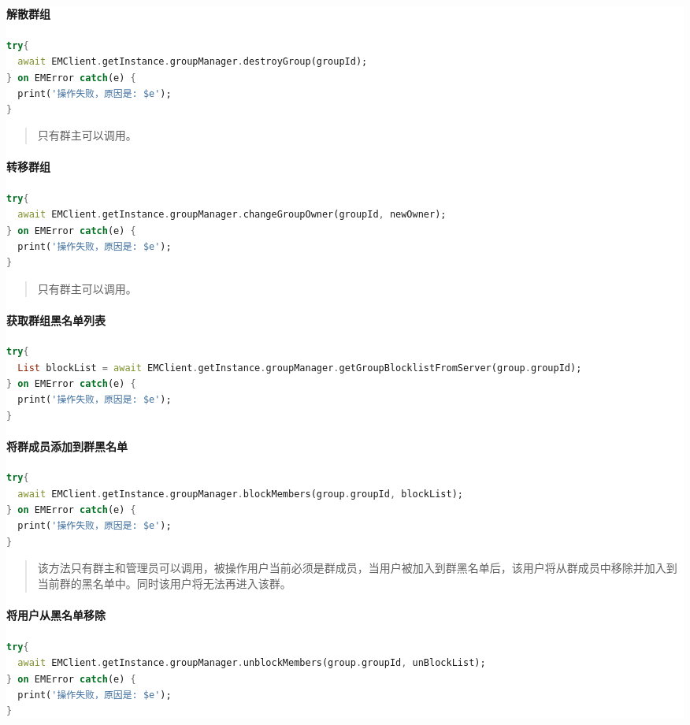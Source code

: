 #### 解散群组

```dart
try{
  await EMClient.getInstance.groupManager.destroyGroup(groupId);
} on EMError catch(e) {
  print('操作失败，原因是: $e');
}
```

> 只有群主可以调用。

#### 转移群组

```dart
try{
  await EMClient.getInstance.groupManager.changeGroupOwner(groupId, newOwner);
} on EMError catch(e) {
  print('操作失败，原因是: $e');
}
```

> 只有群主可以调用。

#### 获取群组黑名单列表

```dart
try{
  List blockList = await EMClient.getInstance.groupManager.getGroupBlocklistFromServer(group.groupId);
} on EMError catch(e) {
  print('操作失败，原因是: $e');
}
```

#### 将群成员添加到群黑名单

```dart
try{
  await EMClient.getInstance.groupManager.blockMembers(group.groupId, blockList);
} on EMError catch(e) {
  print('操作失败，原因是: $e');
}
```

> 该方法只有群主和管理员可以调用，被操作用户当前必须是群成员，当用户被加入到群黑名单后，该用户将从群成员中移除并加入到当前群的黑名单中。同时该用户将无法再进入该群。

#### 将用户从黑名单移除

```dart
try{
  await EMClient.getInstance.groupManager.unblockMembers(group.groupId, unBlockList);
} on EMError catch(e) {
  print('操作失败，原因是: $e');
}
```
